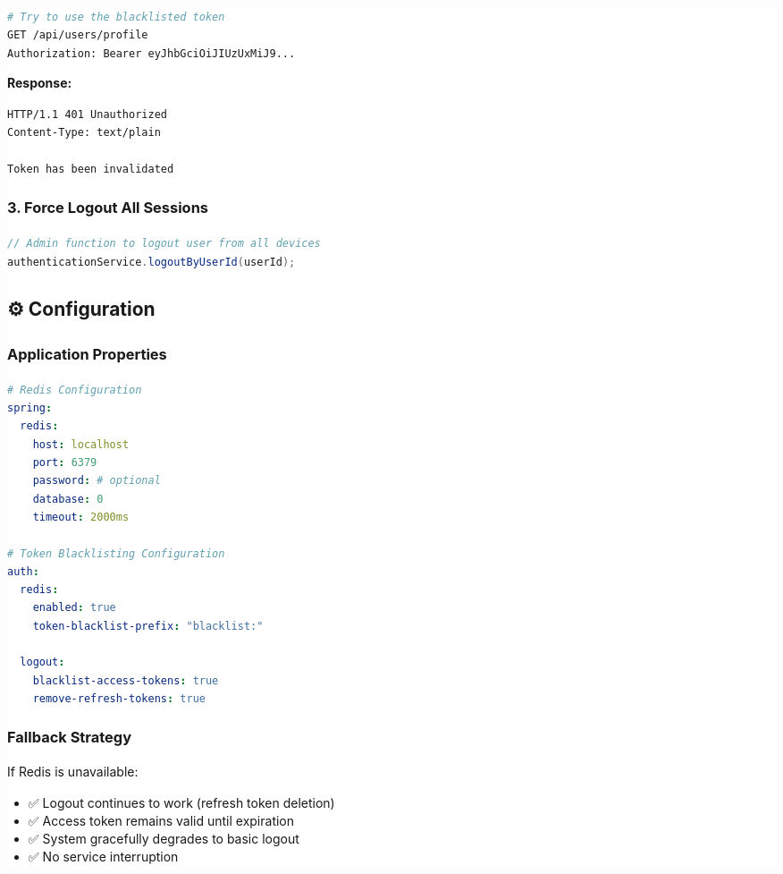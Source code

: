 ```bash
# Try to use the blacklisted token
GET /api/users/profile
Authorization: Bearer eyJhbGciOiJIUzUxMiJ9...
```

**Response:**

```http
HTTP/1.1 401 Unauthorized
Content-Type: text/plain

Token has been invalidated
```

### **3. Force Logout All Sessions**

```java
// Admin function to logout user from all devices
authenticationService.logoutByUserId(userId);
```

## ⚙️ **Configuration**

### **Application Properties**

```yaml
# Redis Configuration
spring:
  redis:
    host: localhost
    port: 6379
    password: # optional
    database: 0
    timeout: 2000ms

# Token Blacklisting Configuration
auth:
  redis:
    enabled: true
    token-blacklist-prefix: "blacklist:"

  logout:
    blacklist-access-tokens: true
    remove-refresh-tokens: true
```

### **Fallback Strategy**

If Redis is unavailable:

- ✅ Logout continues to work (refresh token deletion)
- ✅ Access token remains valid until expiration
- ✅ System gracefully degrades to basic logout
- ✅ No service interruption
